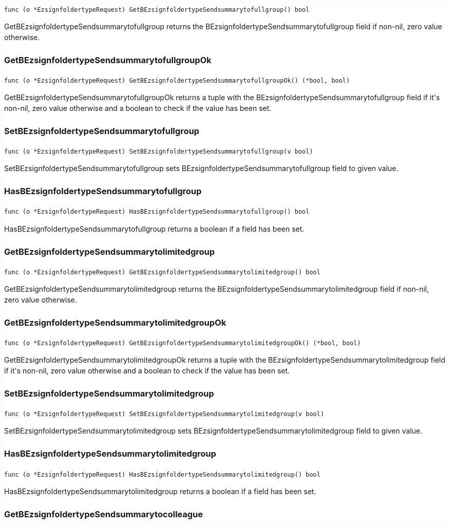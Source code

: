 `func (o *EzsignfoldertypeRequest) GetBEzsignfoldertypeSendsummarytofullgroup() bool`

GetBEzsignfoldertypeSendsummarytofullgroup returns the BEzsignfoldertypeSendsummarytofullgroup field if non-nil, zero value otherwise.

### GetBEzsignfoldertypeSendsummarytofullgroupOk

`func (o *EzsignfoldertypeRequest) GetBEzsignfoldertypeSendsummarytofullgroupOk() (*bool, bool)`

GetBEzsignfoldertypeSendsummarytofullgroupOk returns a tuple with the BEzsignfoldertypeSendsummarytofullgroup field if it's non-nil, zero value otherwise
and a boolean to check if the value has been set.

### SetBEzsignfoldertypeSendsummarytofullgroup

`func (o *EzsignfoldertypeRequest) SetBEzsignfoldertypeSendsummarytofullgroup(v bool)`

SetBEzsignfoldertypeSendsummarytofullgroup sets BEzsignfoldertypeSendsummarytofullgroup field to given value.

### HasBEzsignfoldertypeSendsummarytofullgroup

`func (o *EzsignfoldertypeRequest) HasBEzsignfoldertypeSendsummarytofullgroup() bool`

HasBEzsignfoldertypeSendsummarytofullgroup returns a boolean if a field has been set.

### GetBEzsignfoldertypeSendsummarytolimitedgroup

`func (o *EzsignfoldertypeRequest) GetBEzsignfoldertypeSendsummarytolimitedgroup() bool`

GetBEzsignfoldertypeSendsummarytolimitedgroup returns the BEzsignfoldertypeSendsummarytolimitedgroup field if non-nil, zero value otherwise.

### GetBEzsignfoldertypeSendsummarytolimitedgroupOk

`func (o *EzsignfoldertypeRequest) GetBEzsignfoldertypeSendsummarytolimitedgroupOk() (*bool, bool)`

GetBEzsignfoldertypeSendsummarytolimitedgroupOk returns a tuple with the BEzsignfoldertypeSendsummarytolimitedgroup field if it's non-nil, zero value otherwise
and a boolean to check if the value has been set.

### SetBEzsignfoldertypeSendsummarytolimitedgroup

`func (o *EzsignfoldertypeRequest) SetBEzsignfoldertypeSendsummarytolimitedgroup(v bool)`

SetBEzsignfoldertypeSendsummarytolimitedgroup sets BEzsignfoldertypeSendsummarytolimitedgroup field to given value.

### HasBEzsignfoldertypeSendsummarytolimitedgroup

`func (o *EzsignfoldertypeRequest) HasBEzsignfoldertypeSendsummarytolimitedgroup() bool`

HasBEzsignfoldertypeSendsummarytolimitedgroup returns a boolean if a field has been set.

### GetBEzsignfoldertypeSendsummarytocolleague
